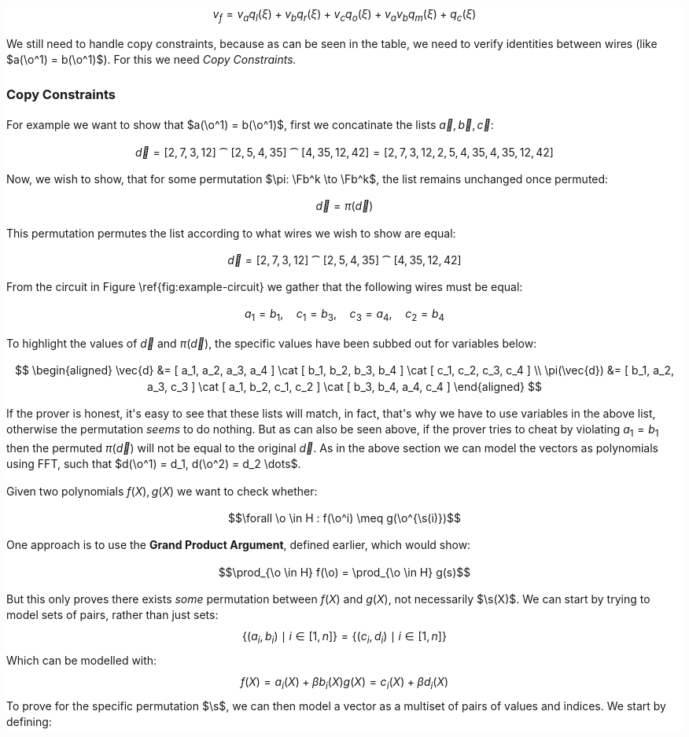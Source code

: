 $$v_f = v_a q_l(\xi) + v_b q_r(\xi) + v_c q_o(\xi) + v_a v_b q_m(\xi) + q_c(\xi)$$

We still need to handle copy constraints, because as can be seen in the table,
we need to verify identities between wires (like $a(\o^1) = b(\o^1)$). For
this we need _Copy Constraints._

### Copy Constraints

For example we want to show that $a(\o^1) = b(\o^1)$, first we concatinate
the lists $\vec{a}, \vec{b}, \vec{c}$:

$$\vec{d} = [ 2, 7, 3, 12 ] \cat [ 2, 5, 4, 35 ] \cat [ 4, 35, 12, 42 ] = [ 2, 7, 3, 12, 2, 5, 4, 35, 4, 35, 12, 42 ]$$

Now, we wish to show, that for some permutation $\pi: \Fb^k \to \Fb^k$,
the list remains unchanged once permuted:

$$\vec{d} = \pi(\vec{d})$$

This permutation permutes the list according to what wires we wish to show are equal:

$$\vec{d} = [ 2, 7, 3, 12 ] \cat [ 2, 5, 4, 35 ] \cat [ 4, 35, 12, 42 ]$$

From the circuit in Figure \ref{fig:example-circuit} we gather that the following wires
must be equal:

$$a_1 = b_1, \quad c_1 = b_3, \quad c_3 = a_4, \quad c_2 = b_4$$

To highlight the values of $\vec{d}$ and $\pi(\vec{d})$, the specific values
have been subbed out for variables below:

$$
\begin{aligned}
  \vec{d}      &= [ a_1, a_2, a_3, a_4 ] \cat [ b_1, b_2, b_3, b_4 ] \cat [ c_1, c_2, c_3, c_4 ] \\
  \pi(\vec{d}) &= [ b_1, a_2, a_3, c_3 ] \cat [ a_1, b_2, c_1, c_2 ] \cat [ b_3, b_4, a_4, c_4 ]
\end{aligned}
$$

If the prover is honest, it's easy to see that these lists will match,
in fact, that's why we have to use variables in the above list, otherwise
the permutation _seems_ to do nothing. But as can also be seen above,
if the prover tries to cheat by violating $a_1 = b_1$ then the permuted
$\pi(\vec{d})$ will not be equal to the original $\vec{d}$. As in the above
section we can model the vectors as polynomials using FFT, such that $d(\o^1)
= d_1, d(\o^2) = d_2 \dots$.

Given two polynomials $f(X), g(X)$ we want to check whether:

$$\forall \o \in H : f(\o^i) \meq g(\o^{\s(i)})$$

One approach is to use the **Grand Product Argument**, defined earlier,
which would show:

$$\prod_{\o \in H} f(\o) = \prod_{\o \in H} g(s)$$

But this only proves there exists _some_ permutation between $f(X)$ and
$g(X)$, not necessarily $\s(X)$. We can start by trying to model sets of
pairs, rather than just sets:
$$\{ (a_i, b_i) \mid i \in [1,n] \} = \{ (c_i, d_i) \mid i \in [1,n] \}$$
Which can be modelled with:
$$
  f(X) = a_i(X) + \beta b_i(X) g(X) = c_i(X) + \beta d_i(X)
$$
To prove for the specific permutation $\s$, we can then model a vector as
a multiset of pairs of values and indices. We start by defining:
